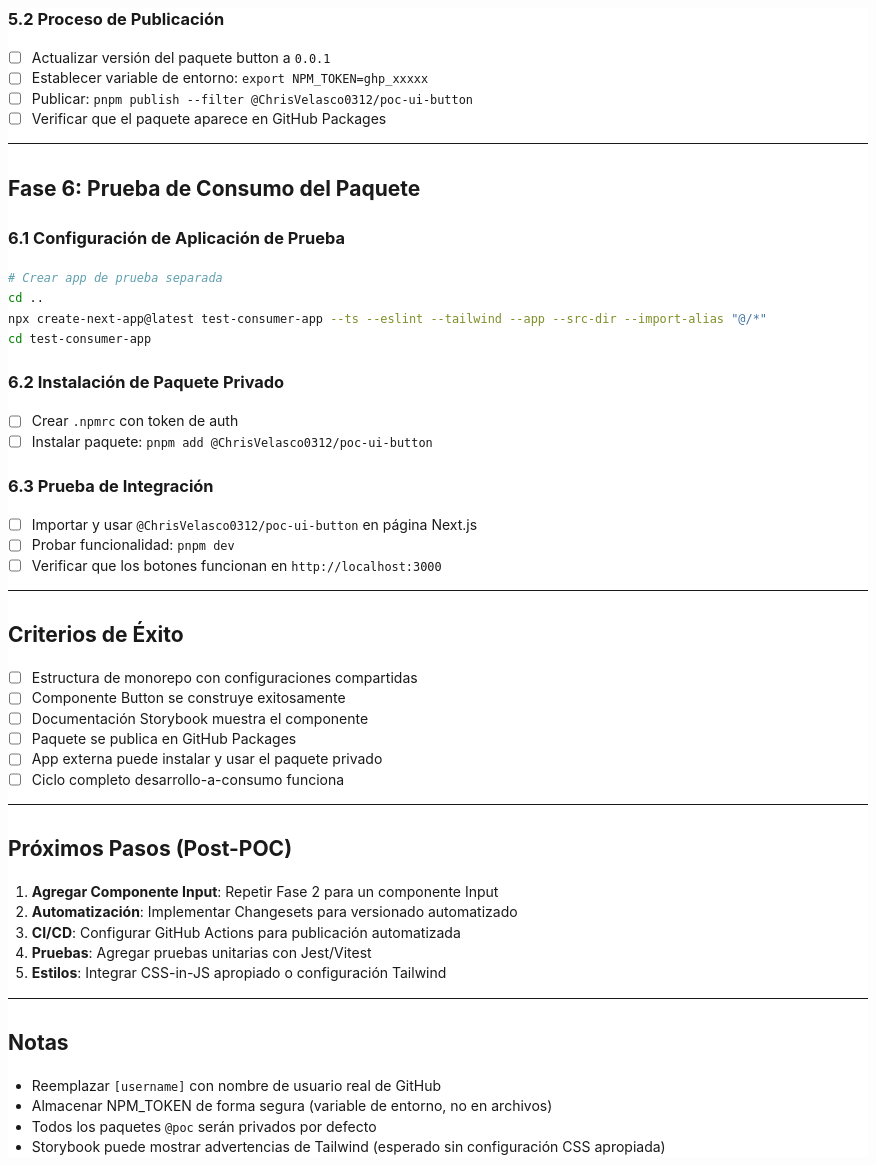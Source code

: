 ### 5.2 Proceso de Publicación
- [ ] Actualizar versión del paquete button a `0.0.1`
- [ ] Establecer variable de entorno: `export NPM_TOKEN=ghp_xxxxx`
- [ ] Publicar: `pnpm publish --filter @ChrisVelasco0312/poc-ui-button`
- [ ] Verificar que el paquete aparece en GitHub Packages

---

## Fase 6: Prueba de Consumo del Paquete

### 6.1 Configuración de Aplicación de Prueba
```bash
# Crear app de prueba separada
cd ..
npx create-next-app@latest test-consumer-app --ts --eslint --tailwind --app --src-dir --import-alias "@/*"
cd test-consumer-app
```

### 6.2 Instalación de Paquete Privado
- [ ] Crear `.npmrc` con token de auth
- [ ] Instalar paquete: `pnpm add @ChrisVelasco0312/poc-ui-button`

### 6.3 Prueba de Integración
- [ ] Importar y usar `@ChrisVelasco0312/poc-ui-button` en página Next.js
- [ ] Probar funcionalidad: `pnpm dev`
- [ ] Verificar que los botones funcionan en `http://localhost:3000`

---

## Criterios de Éxito
- [ ] Estructura de monorepo con configuraciones compartidas
- [ ] Componente Button se construye exitosamente
- [ ] Documentación Storybook muestra el componente
- [ ] Paquete se publica en GitHub Packages
- [ ] App externa puede instalar y usar el paquete privado
- [ ] Ciclo completo desarrollo-a-consumo funciona

---

## Próximos Pasos (Post-POC)
1. **Agregar Componente Input**: Repetir Fase 2 para un componente Input
2. **Automatización**: Implementar Changesets para versionado automatizado
3. **CI/CD**: Configurar GitHub Actions para publicación automatizada
4. **Pruebas**: Agregar pruebas unitarias con Jest/Vitest
5. **Estilos**: Integrar CSS-in-JS apropiado o configuración Tailwind

---

## Notas
- Reemplazar `[username]` con nombre de usuario real de GitHub
- Almacenar NPM_TOKEN de forma segura (variable de entorno, no en archivos)
- Todos los paquetes `@poc` serán privados por defecto
- Storybook puede mostrar advertencias de Tailwind (esperado sin configuración CSS apropiada) 
